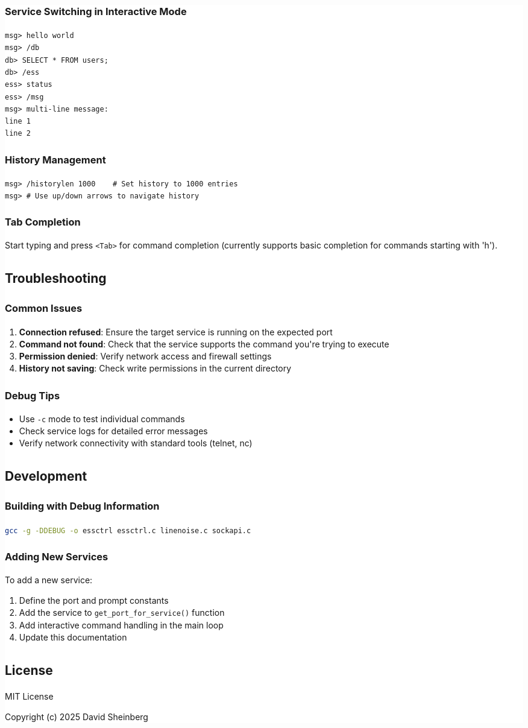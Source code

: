 ### Service Switching in Interactive Mode

```
msg> hello world
msg> /db
db> SELECT * FROM users;
db> /ess  
ess> status
ess> /msg
msg> multi-line message:
line 1
line 2
```

### History Management

```
msg> /historylen 1000    # Set history to 1000 entries
msg> # Use up/down arrows to navigate history
```

### Tab Completion

Start typing and press `<Tab>` for command completion (currently supports basic completion for commands starting with 'h').

## Troubleshooting

### Common Issues

1. **Connection refused**: Ensure the target service is running on the expected port
2. **Command not found**: Check that the service supports the command you're trying to execute
3. **Permission denied**: Verify network access and firewall settings
4. **History not saving**: Check write permissions in the current directory

### Debug Tips

- Use `-c` mode to test individual commands
- Check service logs for detailed error messages
- Verify network connectivity with standard tools (telnet, nc)

## Development

### Building with Debug Information

```bash
gcc -g -DDEBUG -o essctrl essctrl.c linenoise.c sockapi.c
```

### Adding New Services

To add a new service:

1. Define the port and prompt constants
2. Add the service to `get_port_for_service()` function
3. Add interactive command handling in the main loop
4. Update this documentation

## License

MIT License

Copyright (c) 2025 David Sheinberg

